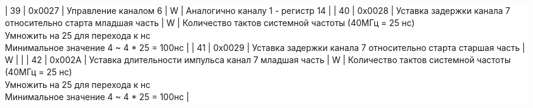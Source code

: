 | 39    | 0x0027            | Управление каналом 6                                           | W                                | Аналогично каналу 1 - регистр 14                                                                                                                                                                                                                                                                                                                                                                                                                                                                                                                                                                                                                                                                                                                                                                                                                                                                                                                                                                                                                                                                                                                                                                                                                                                                                            |
| 40    | 0x0028            | Уставка задержки канала 7 относительно старта младшая часть    | W                                | Количество тактов системной частоты (40МГц = 25 нс)  <br>Умножить на 25 для перехода к нс  <br>Минимальное значение 4 ~ 4 * 25 = 100нс                                                                                                                                                                                                                                                                                                                                                                                                                                                                                                                                                                                                                                                                                                                                                                                                                                                                                                                                                                                                                                                                                                                                                                                      |
| 41    | 0x0029            | Уставка задержки канала 7 относительно старта старшая часть    | W                                |                                                                                                                                                                                                                                                                                                                                                                                                                                                                                                                                                                                                                                                                                                                                                                                                                                                                                                                                                                                                                                                                                                                                                                                                                                                                                                                             |
| 42    | 0x002A            | Уставка длительности импульса канал 7 младшая часть            | W                                | Количество тактов системной частоты (40МГц = 25 нс)  <br>Умножить на 25 для перехода к нс  <br>Минимальное значение 4 ~ 4 * 25 = 100нс                                                                                                                                                                                                                                                                                                                                                                                                                                                                                                                                                                                                                                                                                                                                                                                                                                                                                                                                                                                                                                                                                                                                                                                      |
